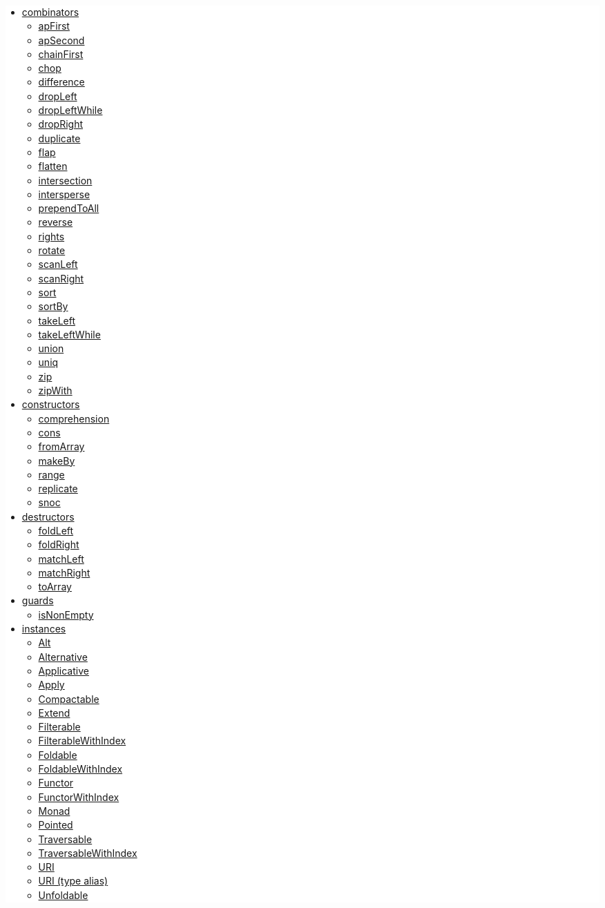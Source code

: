 - [combinators](#combinators)
  - [apFirst](#apfirst)
  - [apSecond](#apsecond)
  - [chainFirst](#chainfirst)
  - [chop](#chop)
  - [difference](#difference)
  - [dropLeft](#dropleft)
  - [dropLeftWhile](#dropleftwhile)
  - [dropRight](#dropright)
  - [duplicate](#duplicate)
  - [flap](#flap)
  - [flatten](#flatten)
  - [intersection](#intersection)
  - [intersperse](#intersperse)
  - [prependToAll](#prependtoall)
  - [reverse](#reverse)
  - [rights](#rights)
  - [rotate](#rotate)
  - [scanLeft](#scanleft)
  - [scanRight](#scanright)
  - [sort](#sort)
  - [sortBy](#sortby)
  - [takeLeft](#takeleft)
  - [takeLeftWhile](#takeleftwhile)
  - [union](#union)
  - [uniq](#uniq)
  - [zip](#zip)
  - [zipWith](#zipwith)
- [constructors](#constructors)
  - [comprehension](#comprehension)
  - [cons](#cons)
  - [fromArray](#fromarray)
  - [makeBy](#makeby)
  - [range](#range)
  - [replicate](#replicate)
  - [snoc](#snoc)
- [destructors](#destructors)
  - [foldLeft](#foldleft)
  - [foldRight](#foldright)
  - [matchLeft](#matchleft)
  - [matchRight](#matchright)
  - [toArray](#toarray)
- [guards](#guards)
  - [isNonEmpty](#isnonempty)
- [instances](#instances)
  - [Alt](#alt-1)
  - [Alternative](#alternative-1)
  - [Applicative](#applicative)
  - [Apply](#apply-1)
  - [Compactable](#compactable-1)
  - [Extend](#extend-1)
  - [Filterable](#filterable-1)
  - [FilterableWithIndex](#filterablewithindex-1)
  - [Foldable](#foldable-1)
  - [FoldableWithIndex](#foldablewithindex-1)
  - [Functor](#functor-1)
  - [FunctorWithIndex](#functorwithindex-1)
  - [Monad](#monad-1)
  - [Pointed](#pointed-1)
  - [Traversable](#traversable-1)
  - [TraversableWithIndex](#traversablewithindex-1)
  - [URI](#uri)
  - [URI (type alias)](#uri-type-alias)
  - [Unfoldable](#unfoldable-1)